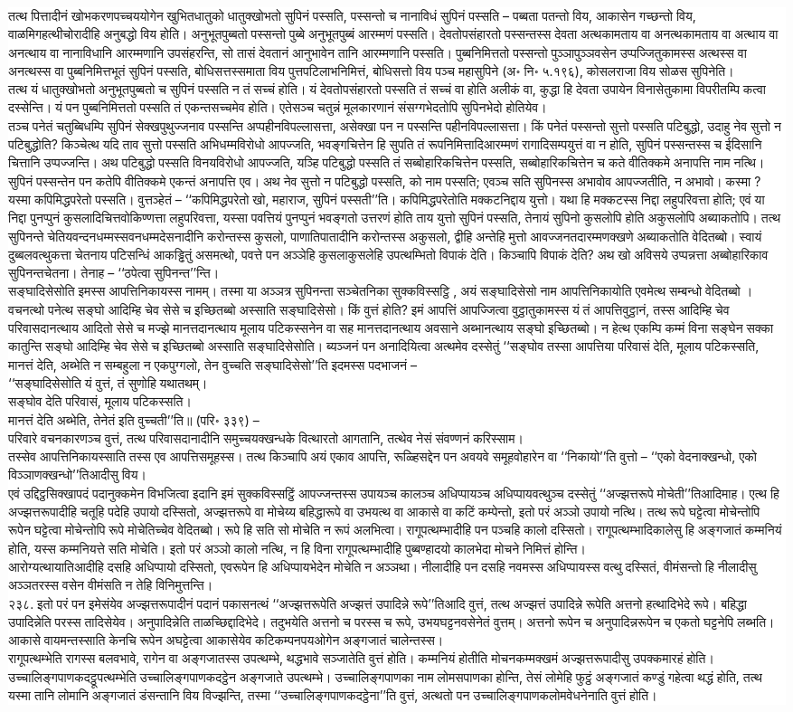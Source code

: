 तत्थ पित्तादीनं खोभकरणपच्चययोगेन खुभितधातुको धातुक्खोभतो सुपिनं पस्सति, पस्सन्तो च नानाविधं सुपिनं पस्सति – पब्बता पतन्तो विय, आकासेन गच्छन्तो विय, वाळमिगहत्थीचोरादीहि अनुबद्धो विय होति। अनुभूतपुब्बतो पस्सन्तो पुब्बे अनुभूतपुब्बं आरम्मणं पस्सति। देवतोपसंहारतो पस्सन्तस्स देवता अत्थकामताय वा अनत्थकामताय वा अत्थाय वा अनत्थाय वा नानाविधानि आरम्मणानि उपसंहरन्ति, सो तासं देवतानं आनुभावेन तानि आरम्मणानि पस्सति। पुब्बनिमित्ततो पस्सन्तो पुञ्ञापुञ्ञवसेन उप्पज्जितुकामस्स अत्थस्स वा अनत्थस्स वा पुब्बनिमित्तभूतं सुपिनं पस्सति, बोधिसत्तस्समाता विय पुत्तपटिलाभनिमित्तं, बोधिसत्तो विय पञ्च महासुपिने (अ॰ नि॰ ५.१९६), कोसलराजा विय सोळस सुपिनेति।  
तत्थ यं धातुक्खोभतो अनुभूतपुब्बतो च सुपिनं पस्सति न तं सच्चं होति। यं देवतोपसंहारतो पस्सति तं सच्चं वा होति अलीकं वा, कुद्धा हि देवता उपायेन विनासेतुकामा विपरीतम्पि कत्वा दस्सेन्ति। यं पन पुब्बनिमित्ततो पस्सति तं एकन्तसच्चमेव होति। एतेसञ्च चतुन्नं मूलकारणानं संसग्गभेदतोपि सुपिनभेदो होतियेव।  
तञ्च पनेतं चतुब्बिधम्पि सुपिनं सेक्खपुथुज्जनाव पस्सन्ति अप्पहीनविपल्लासत्ता, असेक्खा पन न पस्सन्ति पहीनविपल्लासत्ता। किं पनेतं पस्सन्तो सुत्तो पस्सति पटिबुद्धो, उदाहु नेव सुत्तो न पटिबुद्धोति? किञ्चेत्थ यदि ताव सुत्तो पस्सति अभिधम्मविरोधो आपज्जति, भवङ्गचित्तेन हि सुपति तं रूपनिमित्तादिआरम्मणं रागादिसम्पयुत्तं वा न होति, सुपिनं पस्सन्तस्स च ईदिसानि चित्तानि उप्पज्जन्ति। अथ पटिबुद्धो पस्सति विनयविरोधो आपज्जति, यञ्हि पटिबुद्धो पस्सति तं सब्बोहारिकचित्तेन पस्सति, सब्बोहारिकचित्तेन च कते वीतिक्कमे अनापत्ति नाम नत्थि। सुपिनं पस्सन्तेन पन कतेपि वीतिक्कमे एकन्तं अनापत्ति एव। अथ नेव सुत्तो न पटिबुद्धो पस्सति, को नाम पस्सति; एवञ्च सति सुपिनस्स अभावोव आपज्जतीति, न अभावो। कस्मा ? यस्मा कपिमिद्धपरेतो पस्सति। वुत्तञ्हेतं – ‘‘कपिमिद्धपरेतो खो, महाराज, सुपिनं पस्सती’’ति। कपिमिद्धपरेतोति मक्कटनिद्दाय युत्तो। यथा हि मक्कटस्स निद्दा लहुपरिवत्ता होति; एवं या निद्दा पुनप्पुनं कुसलादिचित्तवोकिण्णत्ता लहुपरिवत्ता, यस्सा पवत्तियं पुनप्पुनं भवङ्गतो उत्तरणं होति ताय युत्तो सुपिनं पस्सति, तेनायं सुपिनो कुसलोपि होति अकुसलोपि अब्याकतोपि। तत्थ सुपिनन्ते चेतियवन्दनधम्मस्सवनधम्मदेसनादीनि करोन्तस्स कुसलो, पाणातिपातादीनि करोन्तस्स अकुसलो, द्वीहि अन्तेहि मुत्तो आवज्जनतदारम्मणक्खणे अब्याकतोति वेदितब्बो। स्वायं दुब्बलवत्थुकत्ता चेतनाय पटिसन्धिं आकड्ढितुं असमत्थो, पवत्ते पन अञ्ञेहि कुसलाकुसलेहि उपत्थम्भितो विपाकं देति। किञ्चापि विपाकं देति? अथ खो अविसये उप्पन्नत्ता अब्बोहारिकाव सुपिनन्तचेतना। तेनाह – ‘‘ठपेत्वा सुपिनन्त’’न्ति।  
सङ्घादिसेसोति इमस्स आपत्तिनिकायस्स नामम्। तस्मा या अञ्ञत्र सुपिनन्ता सञ्चेतनिका सुक्कविस्सट्ठि , अयं सङ्घादिसेसो नाम आपत्तिनिकायोति एवमेत्थ सम्बन्धो वेदितब्बो । वचनत्थो पनेत्थ सङ्घो आदिम्हि चेव सेसे च इच्छितब्बो अस्साति सङ्घादिसेसो। किं वुत्तं होति? इमं आपत्तिं आपज्जित्वा वुट्ठातुकामस्स यं तं आपत्तिवुट्ठानं, तस्स आदिम्हि चेव परिवासदानत्थाय आदितो सेसे च मज्झे मानत्तदानत्थाय मूलाय पटिकस्सनेन वा सह मानत्तदानत्थाय अवसाने अब्भानत्थाय सङ्घो इच्छितब्बो। न हेत्थ एकम्पि कम्मं विना सङ्घेन सक्का कातुन्ति सङ्घो आदिम्हि चेव सेसे च इच्छितब्बो अस्साति सङ्घादिसेसोति। ब्यञ्जनं पन अनादियित्वा अत्थमेव दस्सेतुं ‘‘सङ्घोव तस्सा आपत्तिया परिवासं देति, मूलाय पटिकस्सति, मानत्तं देति, अब्भेति न सम्बहुला न एकपुग्गलो, तेन वुच्चति सङ्घादिसेसो’’ति इदमस्स पदभाजनं –  
‘‘सङ्घादिसेसोति यं वुत्तं, तं सुणोहि यथातथम्।  
सङ्घोव देति परिवासं, मूलाय पटिकस्सति।  
मानत्तं देति अब्भेति, तेनेतं इति वुच्चती’’ति॥ (परि॰ ३३९) –  
परिवारे वचनकारणञ्च वुत्तं, तत्थ परिवासदानादीनि समुच्चयक्खन्धके वित्थारतो आगतानि, तत्थेव नेसं संवण्णनं करिस्साम।  
तस्सेव आपत्तिनिकायस्साति तस्स एव आपत्तिसमूहस्स। तत्थ किञ्चापि अयं एकाव आपत्ति, रूळ्हिसद्देन पन अवयवे समूहवोहारेन वा ‘‘निकायो’’ति वुत्तो – ‘‘एको वेदनाक्खन्धो, एको विञ्ञाणक्खन्धो’’तिआदीसु विय।  
एवं उद्दिट्ठसिक्खापदं पदानुक्कमेन विभजित्वा इदानि इमं सुक्कविस्सट्ठिं आपज्जन्तस्स उपायञ्च कालञ्च अधिप्पायञ्च अधिप्पायवत्थुञ्च दस्सेतुं ‘‘अज्झत्तरूपे मोचेती’’तिआदिमाह। एत्थ हि अज्झत्तरूपादीहि चतूहि पदेहि उपायो दस्सितो, अज्झत्तरूपे वा मोचेय्य बहिद्धारूपे वा उभयत्थ वा आकासे वा कटिं कम्पेन्तो, इतो परं अञ्ञो उपायो नत्थि। तत्थ रूपे घट्टेत्वा मोचेन्तोपि रूपेन घट्टेत्वा मोचेन्तोपि रूपे मोचेतिच्चेव वेदितब्बो। रूपे हि सति सो मोचेति न रूपं अलभित्वा। रागूपत्थम्भादीहि पन पञ्चहि कालो दस्सितो। रागूपत्थम्भादिकालेसु हि अङ्गजातं कम्मनियं होति, यस्स कम्मनियत्ते सति मोचेति। इतो परं अञ्ञो कालो नत्थि, न हि विना रागूपत्थम्भादीहि पुब्बण्हादयो कालभेदा मोचने निमित्तं होन्ति।  
आरोग्यत्थायातिआदीहि दसहि अधिप्पायो दस्सितो, एवरूपेन हि अधिप्पायभेदेन मोचेति न अञ्ञथा। नीलादीहि पन दसहि नवमस्स अधिप्पायस्स वत्थु दस्सितं, वीमंसन्तो हि नीलादीसु अञ्ञतरस्स वसेन वीमंसति न तेहि विनिमुत्तन्ति।  
२३८. इतो परं पन इमेसंयेव अज्झत्तरूपादीनं पदानं पकासनत्थं ‘‘अज्झत्तरूपेति अज्झत्तं उपादिन्ने रूपे’’तिआदि वुत्तं, तत्थ अज्झत्तं उपादिन्ने रूपेति अत्तनो हत्थादिभेदे रूपे। बहिद्धा उपादिन्नेति परस्स तादिसेयेव। अनुपादिन्नेति ताळच्छिद्दादिभेदे। तदुभयेति अत्तनो च परस्स च रूपे, उभयघट्टनवसेनेतं वुत्तम्। अत्तनो रूपेन च अनुपादिन्नरूपेन च एकतो घट्टनेपि लब्भति। आकासे वायमन्तस्साति केनचि रूपेन अघट्टेत्वा आकासेयेव कटिकम्पनपयओगेन अङ्गजातं चालेन्तस्स।  
रागूपत्थम्भेति रागस्स बलवभावे, रागेन वा अङ्गजातस्स उपत्थम्भे, थद्धभावे सञ्जातेति वुत्तं होति। कम्मनियं होतीति मोचनकम्मक्खमं अज्झत्तरूपादीसु उपक्कमारहं होति।  
उच्चालिङ्गपाणकदट्ठूपत्थम्भेति उच्चालिङ्गपाणकदट्ठेन अङ्गजाते उपत्थम्भे। उच्चालिङ्गपाणका नाम लोमसपाणका होन्ति, तेसं लोमेहि फुट्ठं अङ्गजातं कण्डुं गहेत्वा थद्धं होति, तत्थ यस्मा तानि लोमानि अङ्गजातं डंसन्तानि विय विज्झन्ति, तस्मा ‘‘उच्चालिङ्गपाणकदट्ठेना’’ति वुत्तं, अत्थतो पन उच्चालिङ्गपाणकलोमवेधनेनाति वुत्तं होति।  